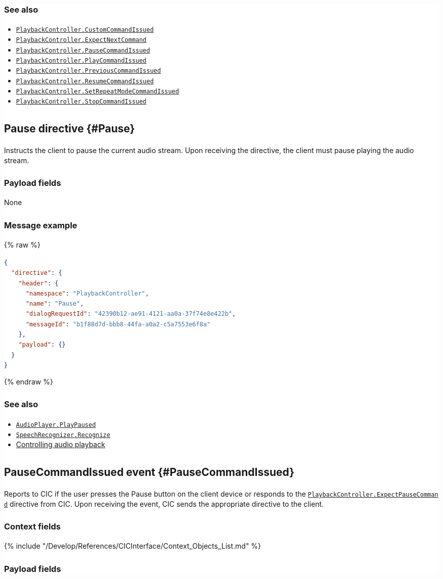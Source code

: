 ### See also
* [`PlaybackController.CustomCommandIssued`](#CustomCommandIssued)
* [`PlaybackController.ExpectNextCommand`](#ExpectNextCommand)
* [`PlaybackController.PauseCommandIssued`](#PauseCommandIssued)
* [`PlaybackController.PlayCommandIssued`](#PlayCommandIssued)
* [`PlaybackController.PreviousCommandIssued`](#PreviousCommandIssued)
* [`PlaybackController.ResumeCommandIssued`](#ResumeCommandIssued)
* [`PlaybackController.SetRepeatModeCommandIssued`](#SetRepeatModeCommandIssued)
* [`PlaybackController.StopCommandIssued`](#StopCommandIssued)

## Pause directive {#Pause}
Instructs the client to pause the current audio stream. Upon receiving the directive, the client must pause playing the audio stream.

### Payload fields
None

### Message example
{% raw %}
```json
{
  "directive": {
    "header": {
      "namespace": "PlaybackController",
      "name": "Pause",
      "dialogRequestId": "42390b12-ae91-4121-aa0a-37f74e8e422b",
      "messageId": "b1f88d7d-bbb8-44fa-a0a2-c5a7553e6f8a"
    },
    "payload": {}
  }
}
```
{% endraw %}

### See also
* [`AudioPlayer.PlayPaused`](/Develop/References/CICInterface/AudioPlayer.md#PlayPaused)
* [`SpeechRecognizer.Recognize`](/Develop/References/CICInterface/SpeechRecognizer.md#Recognize)
* [Controlling audio playback](/Develop/Guides/Implement_Client_Features.md#ControlAudioPlayback)

## PauseCommandIssued event {#PauseCommandIssued}
Reports to CIC if the user presses the Pause button on the client device or responds to the [`PlaybackController.ExpectPauseCommand`](#ExpectPauseCommand) directive from CIC. Upon receiving the event, CIC sends the appropriate directive to the client.


### Context fields

{% include "/Develop/References/CICInterface/Context_Objects_List.md" %}

### Payload fields
